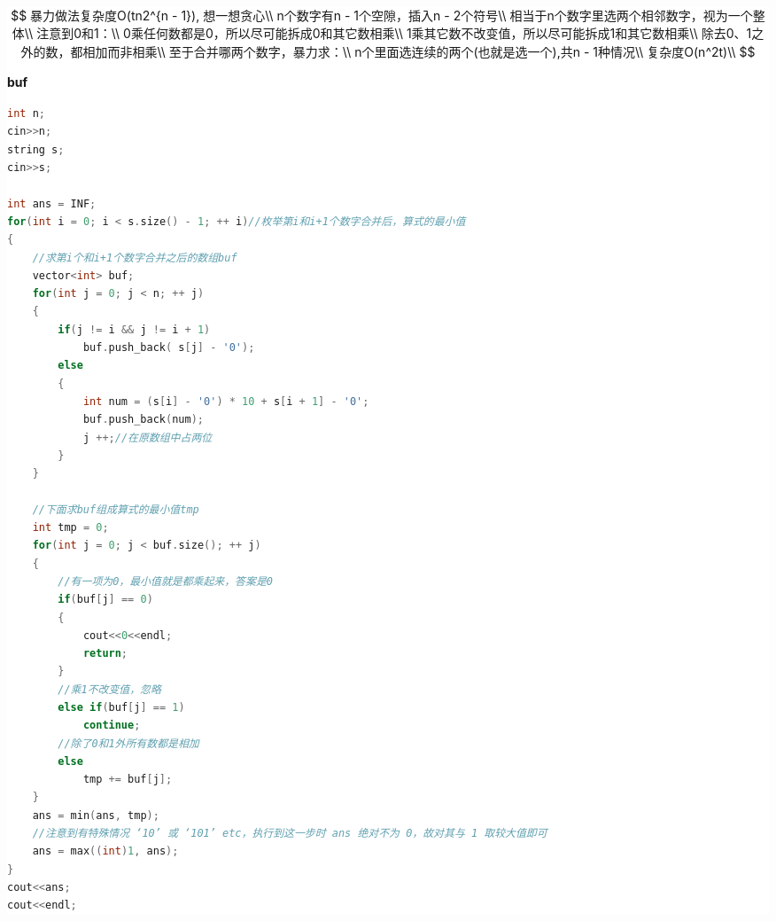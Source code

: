 $$
暴力做法复杂度O(tn2^{n - 1}), 想一想贪心\\
n个数字有n - 1个空隙，插入n - 2个符号\\
相当于n个数字里选两个相邻数字，视为一个整体\\
注意到0和1：\\
0乘任何数都是0，所以尽可能拆成0和其它数相乘\\
1乘其它数不改变值，所以尽可能拆成1和其它数相乘\\
除去0、1之外的数，都相加而非相乘\\
至于合并哪两个数字，暴力求：\\
n个里面选连续的两个(也就是选一个),共n - 1种情况\\
复杂度O(n^2t)\\
$$

**buf**

```c++
int n;
cin>>n;
string s;
cin>>s;

int ans = INF;
for(int i = 0; i < s.size() - 1; ++ i)//枚举第i和i+1个数字合并后，算式的最小值
{
    //求第i个和i+1个数字合并之后的数组buf
    vector<int> buf;
    for(int j = 0; j < n; ++ j)
    {
        if(j != i && j != i + 1)
            buf.push_back( s[j] - '0');
        else
        {
            int num = (s[i] - '0') * 10 + s[i + 1] - '0';
            buf.push_back(num);
            j ++;//在原数组中占两位
        }
    }

    //下面求buf组成算式的最小值tmp
    int tmp = 0;
    for(int j = 0; j < buf.size(); ++ j)
    {
        //有一项为0，最小值就是都乘起来，答案是0
        if(buf[j] == 0)
        {
            cout<<0<<endl;
            return;
        }
        //乘1不改变值，忽略
        else if(buf[j] == 1)
            continue;
        //除了0和1外所有数都是相加
        else
            tmp += buf[j];
    }
    ans = min(ans, tmp);
    //注意到有特殊情况 ‘10’ 或 ‘101’ etc，执行到这一步时 ans 绝对不为 0，故对其与 1 取较大值即可
    ans = max((int)1, ans);
}
cout<<ans;
cout<<endl;
```

